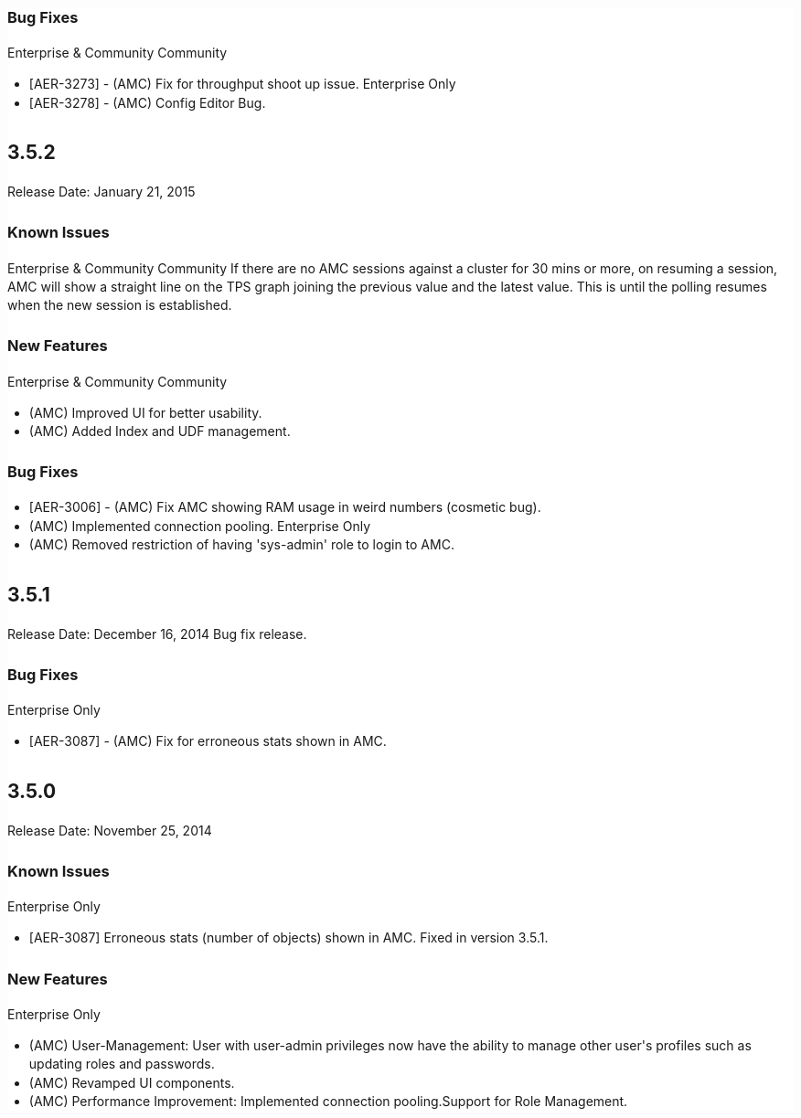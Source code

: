 ### Bug Fixes

Enterprise & Community Community
* [AER-3273] - (AMC) Fix for throughput shoot up issue.
Enterprise Only
* [AER-3278] - (AMC) Config Editor Bug.

## 3.5.2

Release Date: January 21, 2015

### Known Issues

Enterprise & Community Community
If there are no AMC sessions against a cluster for 30 mins or more, on resuming a session, AMC will show a straight line on the TPS graph joining the previous value and the latest value. This is until the polling resumes when the new session is established.

### New Features

Enterprise & Community Community
* (AMC) Improved UI for better usability.
* (AMC) Added Index and UDF management.

### Bug Fixes

* [AER-3006] - (AMC) Fix AMC showing RAM usage in weird numbers (cosmetic bug).
* (AMC) Implemented connection pooling.
Enterprise Only
* (AMC) Removed restriction of having 'sys-admin' role to login to AMC.

## 3.5.1

Release Date: December 16, 2014
Bug fix release.


### Bug Fixes
Enterprise Only
* [AER-3087] - (AMC) Fix for erroneous stats shown in AMC.

## 3.5.0

Release Date: November 25, 2014

### Known Issues
Enterprise Only
* [AER-3087] Erroneous stats (number of objects) shown in AMC. Fixed in version 3.5.1.

### New Features
Enterprise Only
* (AMC) User-Management: User with user-admin privileges now have the ability to manage other user's profiles such as updating roles and passwords.
* (AMC) Revamped UI components.
* (AMC) Performance Improvement: Implemented connection pooling.Support for Role Management.
